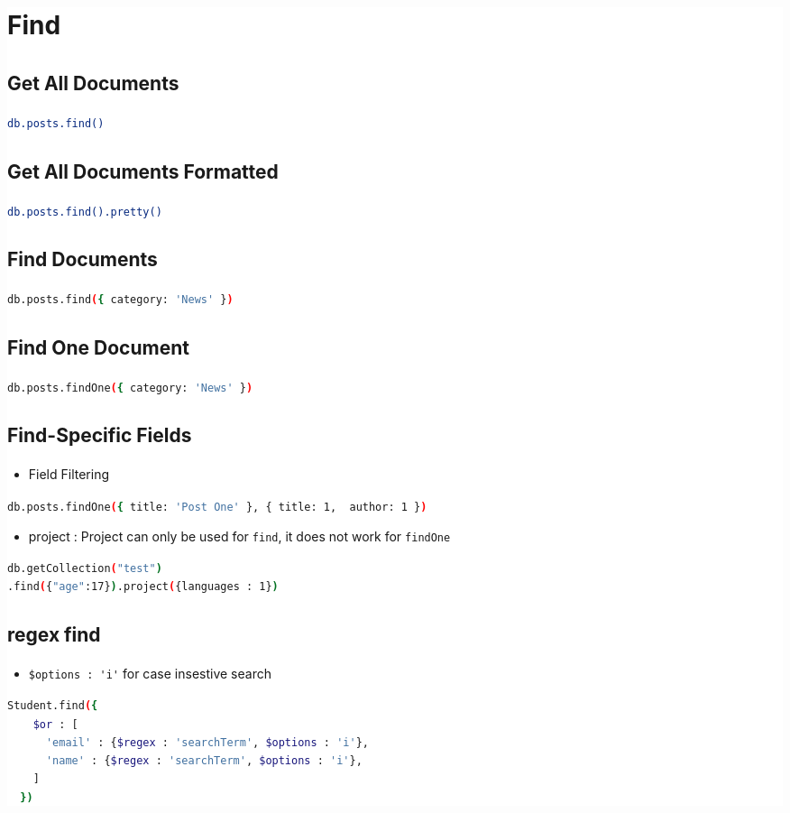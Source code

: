 # Find

## Get All Documents

```bash
db.posts.find()
```

## Get All Documents Formatted

```bash
db.posts.find().pretty()
```

## Find Documents

```bash
db.posts.find({ category: 'News' })
```

## Find One Document

```bash
db.posts.findOne({ category: 'News' })
```

## Find-Specific Fields

- Field Filtering

```bash
db.posts.findOne({ title: 'Post One' }, { title: 1,  author: 1 })

```

- project : Project can only be used for `find`, it does not work for `findOne`

```bash
db.getCollection("test")
.find({"age":17}).project({languages : 1})

```

## regex find

- `$options : 'i'` for case insestive search

```bash
Student.find({
    $or : [
      'email' : {$regex : 'searchTerm', $options : 'i'},
      'name' : {$regex : 'searchTerm', $options : 'i'},
    ]
  })

```

